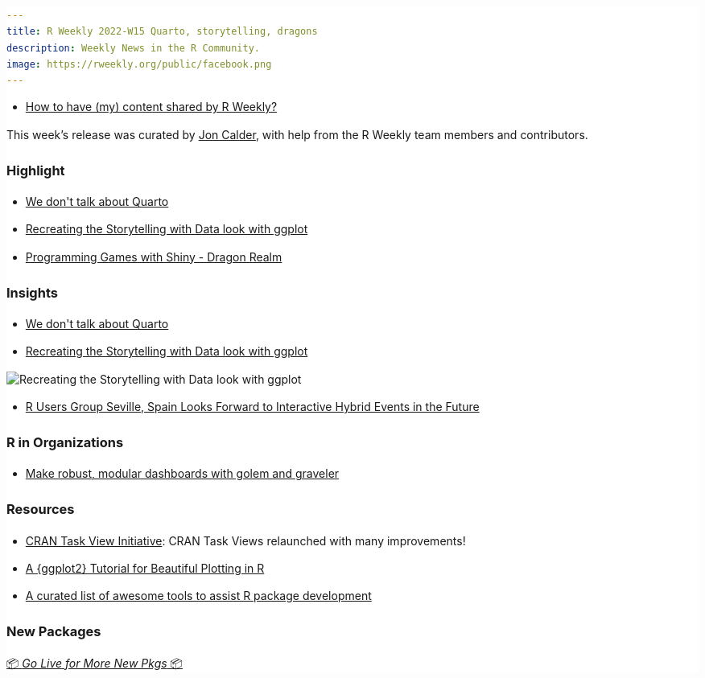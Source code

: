 ```yaml
---
title: R Weekly 2022-W15 Quarto, storytelling, dragons
description: Weekly News in the R Community.
image: https://rweekly.org/public/facebook.png
---
```


+ [How to have (my) content shared by R Weekly?](https://github.com/rweekly/rweekly.org#how-to-have-my-content-shared-by-r-weekly)

This week’s release was curated by [Jon Calder](https://twitter.com/jonmcalder), with help from the R Weekly team members and contributors.

### Highlight

+ [We don't talk about Quarto](https://www.apreshill.com/blog/2022-04-we-dont-talk-about-quarto/)

+ [Recreating the Storytelling with Data look with ggplot](https://albert-rapp.de/post/2022-03-29-recreating-the-swd-look/)

+ [Programming Games with Shiny - Dragon Realm](https://www.youtube.com/watch?v=sD39WAZo99A)

### Insights

+ [We don't talk about Quarto](https://www.apreshill.com/blog/2022-04-we-dont-talk-about-quarto/)

+ [Recreating the Storytelling with Data look with ggplot](https://albert-rapp.de/post/2022-03-29-recreating-the-swd-look/)

![Recreating the Storytelling with Data look with ggplot](https://raw.githubusercontent.com/rweekly/image/master/2022/W15/swd_look.png)

* [R Users Group Seville, Spain Looks Forward to Interactive Hybrid Events in the Future](https://www.r-consortium.org/blog/2022/04/06/r-users-group-seville-spain-looks-forward-to-interactive-hybrid-events-in-the-future)

### R in Organizations

+ [Make robust, modular dashboards with golem and graveler](https://www.rstudio.com/blog/make-robust-modular-dashboards-with-golem-and-graveler/)

### Resources

+ [CRAN Task View Initiative](https://github.com/cran-task-views/ctv): CRAN Task Views relaunched with many improvements!

+ [A {ggplot2} Tutorial for Beautiful Plotting in R](https://www.cedricscherer.com/2019/08/05/a-ggplot2-tutorial-for-beautiful-plotting-in-r/)

+ [A curated list of awesome tools to assist R package development](https://github.com/IndrajeetPatil/awesome-r-pkgtools)

### New Packages

<p class="added-hostname"><a href="https://rweekly.org/live" target="_blank" class="externalLink">📦 <i>Go Live for More New Pkgs</i> 📦</a></p>
